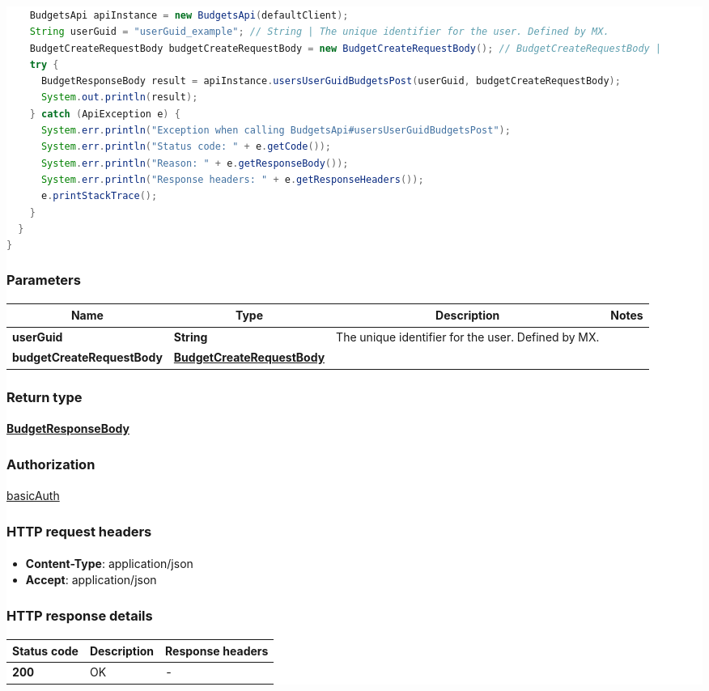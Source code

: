 ```java
    BudgetsApi apiInstance = new BudgetsApi(defaultClient);
    String userGuid = "userGuid_example"; // String | The unique identifier for the user. Defined by MX.
    BudgetCreateRequestBody budgetCreateRequestBody = new BudgetCreateRequestBody(); // BudgetCreateRequestBody | 
    try {
      BudgetResponseBody result = apiInstance.usersUserGuidBudgetsPost(userGuid, budgetCreateRequestBody);
      System.out.println(result);
    } catch (ApiException e) {
      System.err.println("Exception when calling BudgetsApi#usersUserGuidBudgetsPost");
      System.err.println("Status code: " + e.getCode());
      System.err.println("Reason: " + e.getResponseBody());
      System.err.println("Response headers: " + e.getResponseHeaders());
      e.printStackTrace();
    }
  }
}
```

### Parameters

| Name | Type | Description  | Notes |
|------------- | ------------- | ------------- | -------------|
| **userGuid** | **String**| The unique identifier for the user. Defined by MX. | |
| **budgetCreateRequestBody** | [**BudgetCreateRequestBody**](BudgetCreateRequestBody.md)|  | |

### Return type

[**BudgetResponseBody**](BudgetResponseBody.md)

### Authorization

[basicAuth](../README.md#basicAuth)

### HTTP request headers

 - **Content-Type**: application/json
 - **Accept**: application/json

### HTTP response details
| Status code | Description | Response headers |
|-------------|-------------|------------------|
| **200** | OK |  -  |

